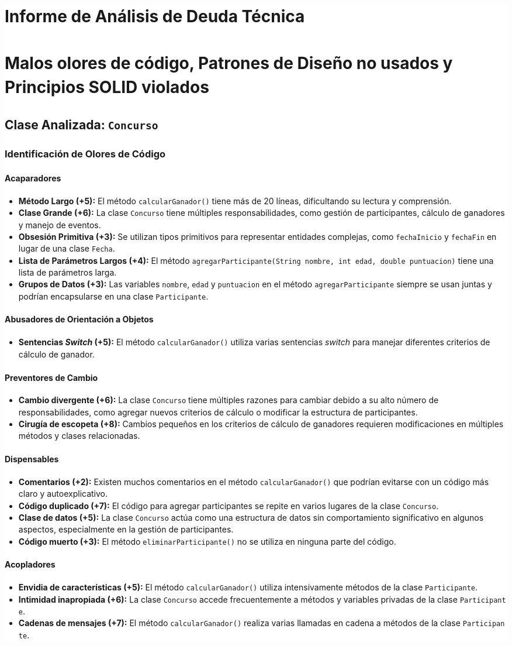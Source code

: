 # Informe de Análisis de Deuda Técnica

# Malos olores de código, Patrones de Diseño no usados y Principios SOLID violados

## Clase Analizada: `Concurso`

### Identificación de Olores de Código

#### Acaparadores

- **Método Largo (+5):** El método `calcularGanador()` tiene más de 20 líneas, dificultando su lectura y comprensión.
- **Clase Grande (+6):** La clase `Concurso` tiene múltiples responsabilidades, como gestión de participantes, cálculo de ganadores y manejo de eventos.
- **Obsesión Primitiva (+3):** Se utilizan tipos primitivos para representar entidades complejas, como `fechaInicio` y `fechaFin` en lugar de una clase `Fecha`.
- **Lista de Parámetros Largos (+4):** El método `agregarParticipante(String nombre, int edad, double puntuacion)` tiene una lista de parámetros larga.
- **Grupos de Datos (+3):** Las variables `nombre`, `edad` y `puntuacion` en el método `agregarParticipante` siempre se usan juntas y podrían encapsularse en una clase `Participante`.

#### Abusadores de Orientación a Objetos

- **Sentencias *Switch* (+5):** El método `calcularGanador()` utiliza varias sentencias *switch* para manejar diferentes criterios de cálculo de ganador.

#### Preventores de Cambio

- **Cambio divergente (+6):** La clase `Concurso` tiene múltiples razones para cambiar debido a su alto número de responsabilidades, como agregar nuevos criterios de cálculo o modificar la estructura de participantes.
- **Cirugía de escopeta (+8):** Cambios pequeños en los criterios de cálculo de ganadores requieren modificaciones en múltiples métodos y clases relacionadas.

#### Dispensables

- **Comentarios (+2):** Existen muchos comentarios en el método `calcularGanador()` que podrían evitarse con un código más claro y autoexplicativo.
- **Código duplicado (+7):** El código para agregar participantes se repite en varios lugares de la clase `Concurso`.
- **Clase de datos (+5):** La clase `Concurso` actúa como una estructura de datos sin comportamiento significativo en algunos aspectos, especialmente en la gestión de participantes.
- **Código muerto (+3):** El método `eliminarParticipante()` no se utiliza en ninguna parte del código.

#### Acopladores

- **Envidia de características (+5):** El método `calcularGanador()` utiliza intensivamente métodos de la clase `Participante`.
- **Intimidad inapropiada (+6):** La clase `Concurso` accede frecuentemente a métodos y variables privadas de la clase `Participante`.
- **Cadenas de mensajes (+7):** El método `calcularGanador()` realiza varias llamadas en cadena a métodos de la clase `Participante`.
